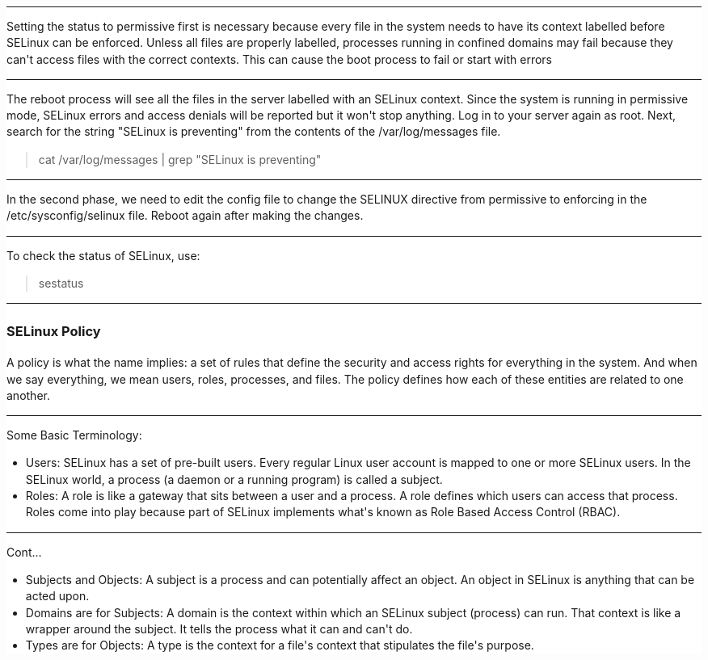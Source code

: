 ----

Setting the status to permissive first is necessary because every file in the system needs to have its context labelled before SELinux can be enforced. Unless all files are properly labelled, processes running in confined domains may fail because they can't access files with the correct contexts. This can cause the boot process to fail or start with errors

----

The reboot process will see all the files in the server labelled with an SELinux context. Since the system is running in permissive mode, SELinux errors and access denials will be reported but it won't stop anything.
Log in to your server again as root. Next, search for the string "SELinux is preventing" from the contents of the /var/log/messages file.
> cat /var/log/messages | grep "SELinux is preventing"

----

In the second phase, we need to edit the config file to change the SELINUX directive from permissive to enforcing in the /etc/sysconfig/selinux file.
Reboot again after making the changes.

----

To check the status of SELinux, use:
> sestatus

----

### SELinux Policy
A policy is what the name implies: a set of rules that define the security and access rights for everything in the system. And when we say everything, we mean users, roles, processes, and files. The policy defines how each of these entities are related to one another.

----

Some Basic Terminology:
* Users: SELinux has a set of pre-built users. Every regular Linux user account is mapped to one or more SELinux users. In the SELinux world, a process (a daemon or a running program) is called a subject.
* Roles: A role is like a gateway that sits between a user and a process. A role defines which users can access that process. Roles come into play because part of SELinux implements what's known as Role Based Access Control (RBAC).

----

Cont...
* Subjects and Objects: A subject is a process and can potentially affect an object. An object in SELinux is anything that can be acted upon.
* Domains are for Subjects: A domain is the context within which an SELinux subject (process) can run. That context is like a wrapper around the subject. It tells the process what it can and can't do.
* Types are for Objects: A type is the context for a file's context that stipulates the file's purpose.
